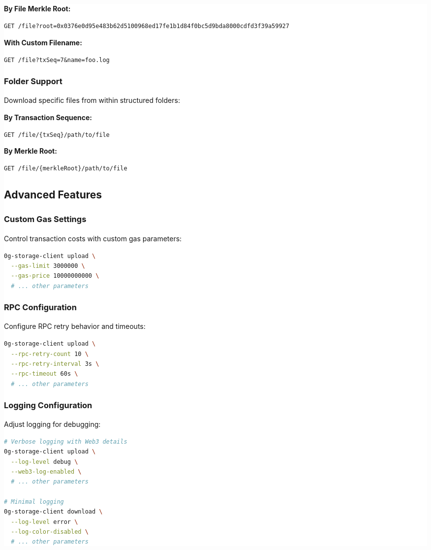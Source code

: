 **By File Merkle Root:**
```
GET /file?root=0x0376e0d95e483b62d5100968ed17fe1b1d84f0bc5d9bda8000cdfd3f39a59927
```

**With Custom Filename:**
```
GET /file?txSeq=7&name=foo.log
```

### Folder Support

Download specific files from within structured folders:

**By Transaction Sequence:**
```
GET /file/{txSeq}/path/to/file
```

**By Merkle Root:**
```
GET /file/{merkleRoot}/path/to/file
```

## Advanced Features

### Custom Gas Settings

Control transaction costs with custom gas parameters:

```bash
0g-storage-client upload \
  --gas-limit 3000000 \
  --gas-price 10000000000 \
  # ... other parameters
```

### RPC Configuration

Configure RPC retry behavior and timeouts:

```bash
0g-storage-client upload \
  --rpc-retry-count 10 \
  --rpc-retry-interval 3s \
  --rpc-timeout 60s \
  # ... other parameters
```

### Logging Configuration

Adjust logging for debugging:

```bash
# Verbose logging with Web3 details
0g-storage-client upload \
  --log-level debug \
  --web3-log-enabled \
  # ... other parameters

# Minimal logging
0g-storage-client download \
  --log-level error \
  --log-color-disabled \
  # ... other parameters
```
